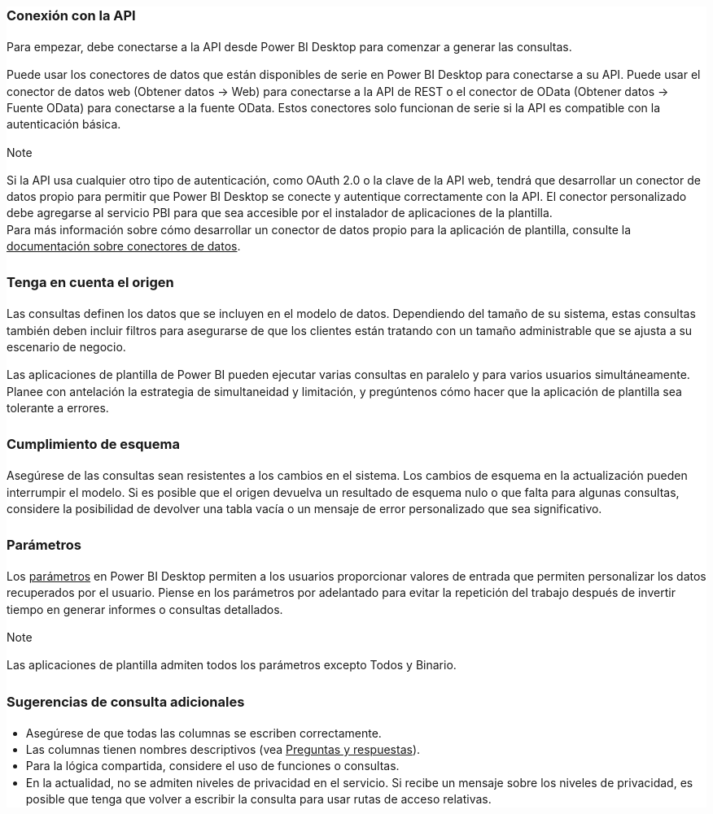 ### <a name="connect-to-your-api"></a>Conexión con la API
Para empezar, debe conectarse a la API desde Power BI Desktop para comenzar a generar las consultas.

Puede usar los conectores de datos que están disponibles de serie en Power BI Desktop para conectarse a su API. Puede usar el conector de datos web (Obtener datos -> Web) para conectarse a la API de REST o el conector de OData (Obtener datos -> Fuente OData) para conectarse a la fuente OData. Estos conectores solo funcionan de serie si la API es compatible con la autenticación básica.

> [!NOTE]
> Si la API usa cualquier otro tipo de autenticación, como OAuth 2.0 o la clave de la API web, tendrá que desarrollar un conector de datos propio para permitir que Power BI Desktop se conecte y autentique correctamente con la API. El conector personalizado debe agregarse al servicio PBI para que sea accesible por el instalador de aplicaciones de la plantilla. <br> Para más información sobre cómo desarrollar un conector de datos propio para la aplicación de plantilla, consulte la [documentación sobre conectores de datos](https://aka.ms/DataConnectors). 
>
>

### <a name="consider-the-source"></a>Tenga en cuenta el origen
Las consultas definen los datos que se incluyen en el modelo de datos. Dependiendo del tamaño de su sistema, estas consultas también deben incluir filtros para asegurarse de que los clientes están tratando con un tamaño administrable que se ajusta a su escenario de negocio.

Las aplicaciones de plantilla de Power BI pueden ejecutar varias consultas en paralelo y para varios usuarios simultáneamente.  Planee con antelación la estrategia de simultaneidad y limitación, y pregúntenos cómo hacer que la aplicación de plantilla sea tolerante a errores.

### <a name="schema-enforcement"></a>Cumplimiento de esquema
Asegúrese de las consultas sean resistentes a los cambios en el sistema. Los cambios de esquema en la actualización pueden interrumpir el modelo. Si es posible que el origen devuelva un resultado de esquema nulo o que falta para algunas consultas, considere la posibilidad de devolver una tabla vacía o un mensaje de error personalizado que sea significativo.

### <a name="parameters"></a>Parámetros
Los [parámetros](https://powerbi.microsoft.com/blog/deep-dive-into-query-parameters-and-power-bi-templates/) en Power BI Desktop permiten a los usuarios proporcionar valores de entrada que permiten personalizar los datos recuperados por el usuario. Piense en los parámetros por adelantado para evitar la repetición del trabajo después de invertir tiempo en generar informes o consultas detallados.

> [!NOTE]
> Las aplicaciones de plantilla admiten todos los parámetros excepto Todos y Binario.
>

### <a name="additional-query-tips"></a>Sugerencias de consulta adicionales

* Asegúrese de que todas las columnas se escriben correctamente.
* Las columnas tienen nombres descriptivos (vea [Preguntas y respuestas](#qa)).  
* Para la lógica compartida, considere el uso de funciones o consultas.  
* En la actualidad, no se admiten niveles de privacidad en el servicio. Si recibe un mensaje sobre los niveles de privacidad, es posible que tenga que volver a escribir la consulta para usar rutas de acceso relativas.  
